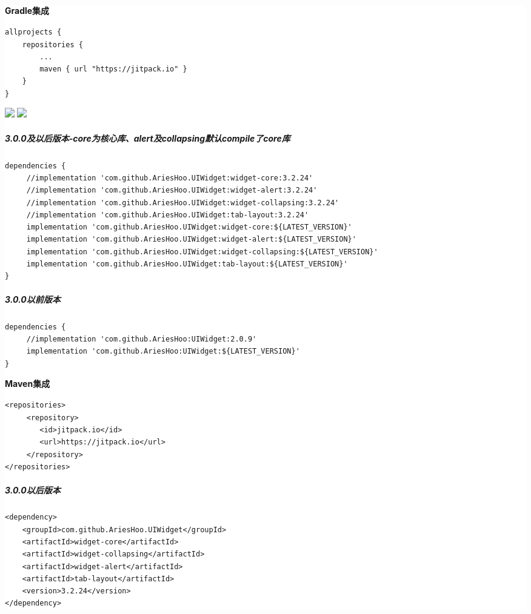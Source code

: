 **Gradle集成**

```
allprojects {
    repositories {
        ...
        maven { url "https://jitpack.io" }
    }
}
```

[![](https://jitpack.io/v/AriesHoo/UIWidget.svg)](https://jitpack.io/#AriesHoo/UIWidget)
[![](https://img.shields.io/github/release/AriesHoo/UIWidget.svg)](https://github.com/AriesHoo/UIWidget/releases)

##### 3.0.0及以后版本-core为核心库、alert及collapsing默认compile了core库

```
dependencies {
     //implementation 'com.github.AriesHoo.UIWidget:widget-core:3.2.24'
     //implementation 'com.github.AriesHoo.UIWidget:widget-alert:3.2.24'
     //implementation 'com.github.AriesHoo.UIWidget:widget-collapsing:3.2.24'
     //implementation 'com.github.AriesHoo.UIWidget:tab-layout:3.2.24'
     implementation 'com.github.AriesHoo.UIWidget:widget-core:${LATEST_VERSION}'
     implementation 'com.github.AriesHoo.UIWidget:widget-alert:${LATEST_VERSION}'
     implementation 'com.github.AriesHoo.UIWidget:widget-collapsing:${LATEST_VERSION}'
     implementation 'com.github.AriesHoo.UIWidget:tab-layout:${LATEST_VERSION}'
}
```

##### 3.0.0以前版本

```
dependencies {
     //implementation 'com.github.AriesHoo:UIWidget:2.0.9'
     implementation 'com.github.AriesHoo:UIWidget:${LATEST_VERSION}'
}
```


**Maven集成**

```
<repositories>
     <repository>
        <id>jitpack.io</id>
        <url>https://jitpack.io</url>
     </repository>
</repositories>
```

##### 3.0.0以后版本

```
<dependency>
    <groupId>com.github.AriesHoo.UIWidget</groupId>
    <artifactId>widget-core</artifactId>
    <artifactId>widget-collapsing</artifactId>
    <artifactId>widget-alert</artifactId>
    <artifactId>tab-layout</artifactId>
    <version>3.2.24</version>
</dependency>
```

